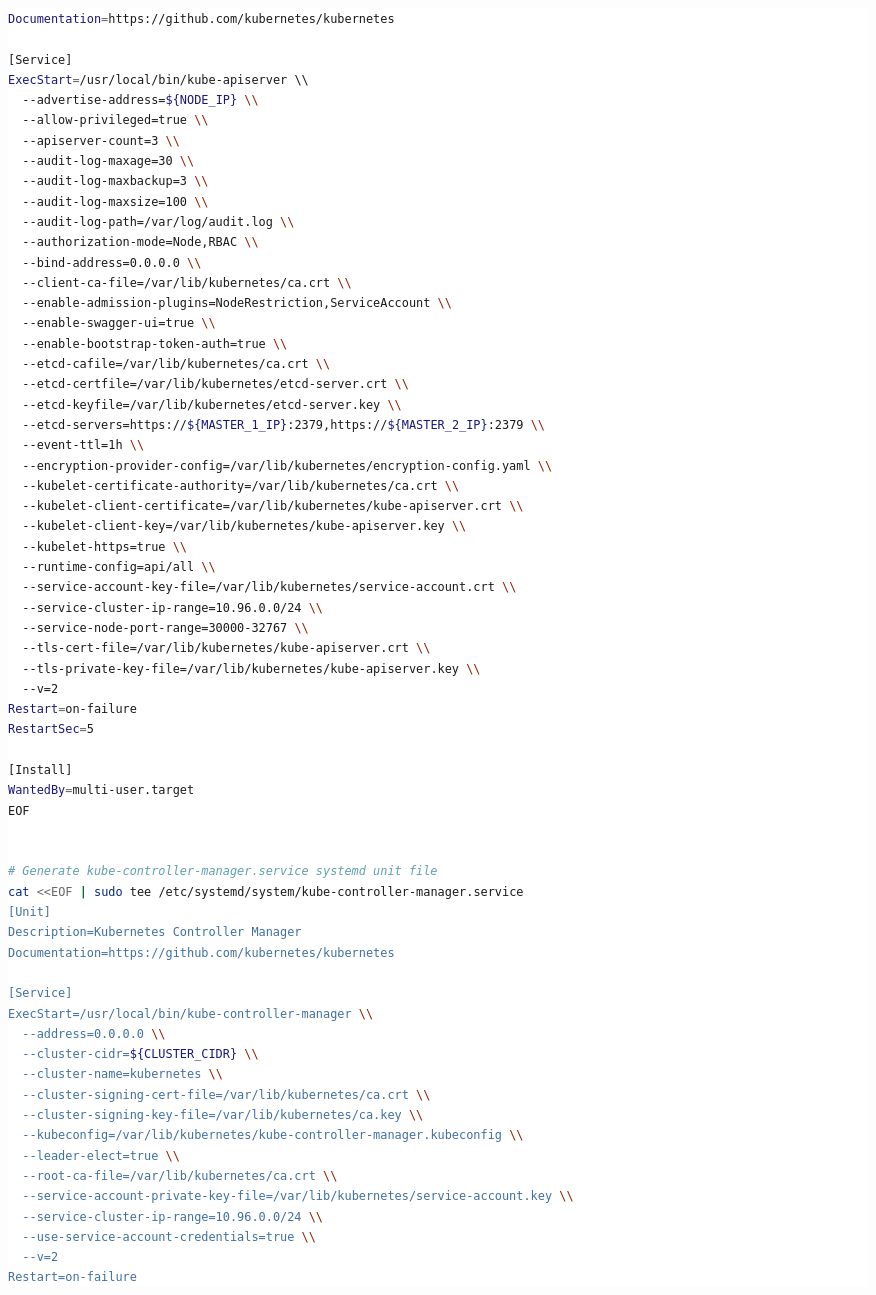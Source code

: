 ```bash
Documentation=https://github.com/kubernetes/kubernetes

[Service]
ExecStart=/usr/local/bin/kube-apiserver \\
  --advertise-address=${NODE_IP} \\
  --allow-privileged=true \\
  --apiserver-count=3 \\
  --audit-log-maxage=30 \\
  --audit-log-maxbackup=3 \\
  --audit-log-maxsize=100 \\
  --audit-log-path=/var/log/audit.log \\
  --authorization-mode=Node,RBAC \\
  --bind-address=0.0.0.0 \\
  --client-ca-file=/var/lib/kubernetes/ca.crt \\
  --enable-admission-plugins=NodeRestriction,ServiceAccount \\
  --enable-swagger-ui=true \\
  --enable-bootstrap-token-auth=true \\
  --etcd-cafile=/var/lib/kubernetes/ca.crt \\
  --etcd-certfile=/var/lib/kubernetes/etcd-server.crt \\
  --etcd-keyfile=/var/lib/kubernetes/etcd-server.key \\
  --etcd-servers=https://${MASTER_1_IP}:2379,https://${MASTER_2_IP}:2379 \\
  --event-ttl=1h \\
  --encryption-provider-config=/var/lib/kubernetes/encryption-config.yaml \\
  --kubelet-certificate-authority=/var/lib/kubernetes/ca.crt \\
  --kubelet-client-certificate=/var/lib/kubernetes/kube-apiserver.crt \\
  --kubelet-client-key=/var/lib/kubernetes/kube-apiserver.key \\
  --kubelet-https=true \\
  --runtime-config=api/all \\
  --service-account-key-file=/var/lib/kubernetes/service-account.crt \\
  --service-cluster-ip-range=10.96.0.0/24 \\
  --service-node-port-range=30000-32767 \\
  --tls-cert-file=/var/lib/kubernetes/kube-apiserver.crt \\
  --tls-private-key-file=/var/lib/kubernetes/kube-apiserver.key \\
  --v=2
Restart=on-failure
RestartSec=5

[Install]
WantedBy=multi-user.target
EOF


# Generate kube-controller-manager.service systemd unit file
cat <<EOF | sudo tee /etc/systemd/system/kube-controller-manager.service
[Unit]
Description=Kubernetes Controller Manager
Documentation=https://github.com/kubernetes/kubernetes

[Service]
ExecStart=/usr/local/bin/kube-controller-manager \\
  --address=0.0.0.0 \\
  --cluster-cidr=${CLUSTER_CIDR} \\
  --cluster-name=kubernetes \\
  --cluster-signing-cert-file=/var/lib/kubernetes/ca.crt \\
  --cluster-signing-key-file=/var/lib/kubernetes/ca.key \\
  --kubeconfig=/var/lib/kubernetes/kube-controller-manager.kubeconfig \\
  --leader-elect=true \\
  --root-ca-file=/var/lib/kubernetes/ca.crt \\
  --service-account-private-key-file=/var/lib/kubernetes/service-account.key \\
  --service-cluster-ip-range=10.96.0.0/24 \\
  --use-service-account-credentials=true \\
  --v=2
Restart=on-failure
```